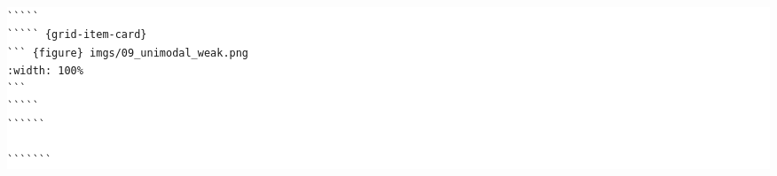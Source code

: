 `````````` {div} full-width
`````
````` {grid-item-card}
``` {figure} imgs/09_unimodal_weak.png
:width: 100%
```
`````
``````

```````
``````````